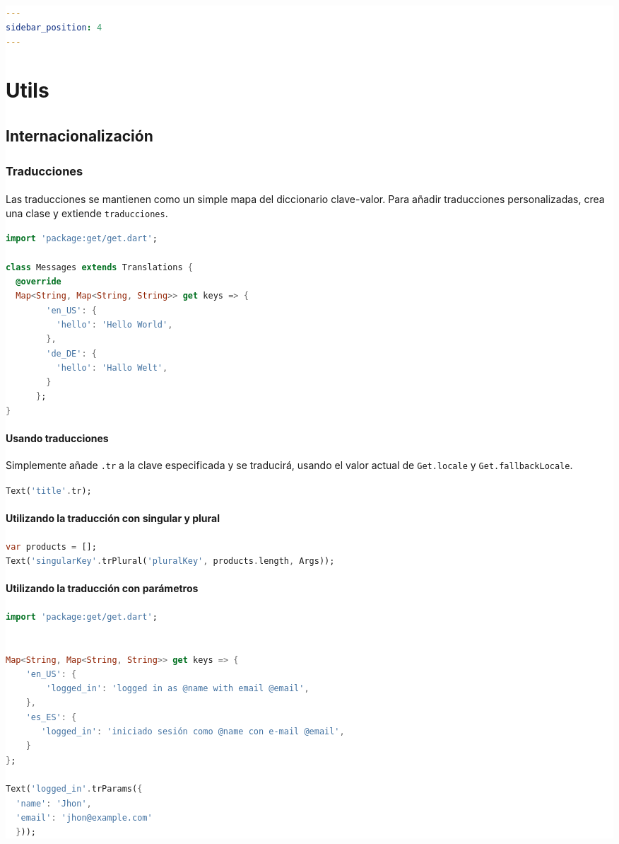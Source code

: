 ```yaml
---
sidebar_position: 4
---
```


# Utils

## Internacionalización

### Traducciones

Las traducciones se mantienen como un simple mapa del diccionario clave-valor.
Para añadir traducciones personalizadas, crea una clase y extiende `traducciones`.

```dart
import 'package:get/get.dart';

class Messages extends Translations {
  @override
  Map<String, Map<String, String>> get keys => {
        'en_US': {
          'hello': 'Hello World',
        },
        'de_DE': {
          'hello': 'Hallo Welt',
        }
      };
}
```

#### Usando traducciones

Simplemente añade `.tr` a la clave especificada y se traducirá, usando el valor actual de `Get.locale` y `Get.fallbackLocale`.

```dart
Text('title'.tr);
```

#### Utilizando la traducción con singular y plural

```dart
var products = [];
Text('singularKey'.trPlural('pluralKey', products.length, Args));
```

#### Utilizando la traducción con parámetros

```dart
import 'package:get/get.dart';


Map<String, Map<String, String>> get keys => {
    'en_US': {
        'logged_in': 'logged in as @name with email @email',
    },
    'es_ES': {
       'logged_in': 'iniciado sesión como @name con e-mail @email',
    }
};

Text('logged_in'.trParams({
  'name': 'Jhon',
  'email': 'jhon@example.com'
  }));
```
